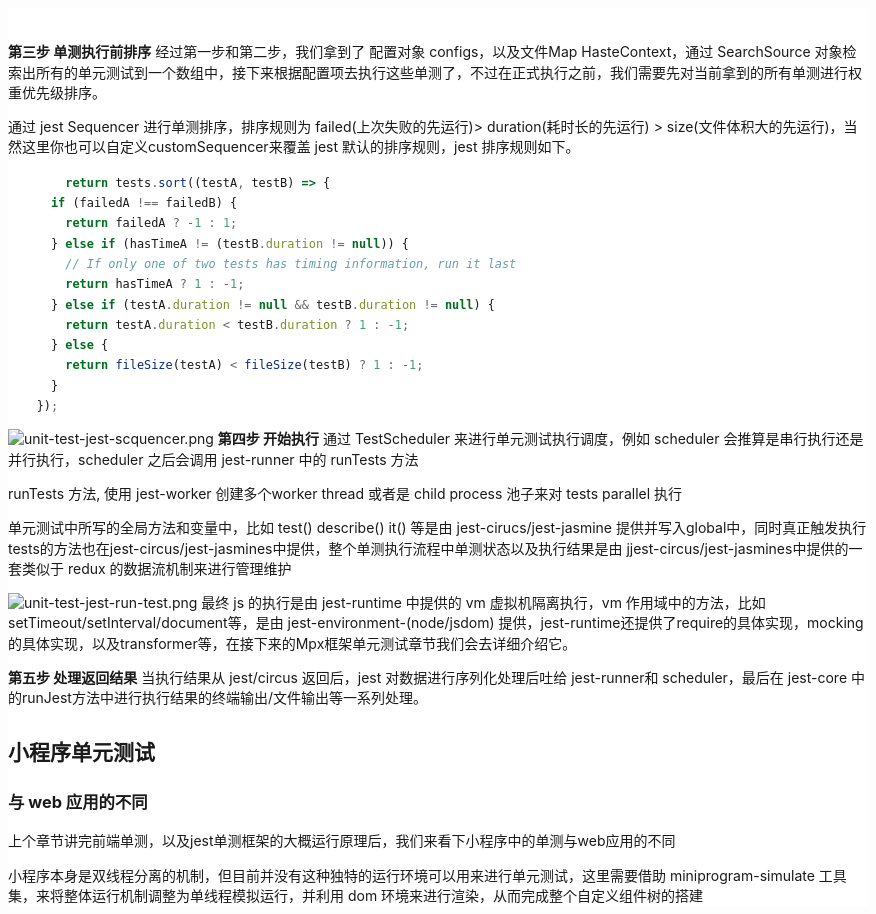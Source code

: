 ​

**第三步 单测执行前排序**
经过第一步和第二步，我们拿到了 配置对象 configs，以及文件Map HasteContext，通过 SearchSource 对象检索出所有的单元测试到一个数组中，接下来根据配置项去执行这些单测了，不过在正式执行之前，我们需要先对当前拿到的所有单测进行权重优先级排序。


通过 jest Sequencer 进行单测排序，排序规则为 failed(上次失败的先运行)> duration(耗时长的先运行) > size(文件体积大的先运行)，当然这里你也可以自定义customSequencer来覆盖 jest 默认的排序规则，jest 排序规则如下。
```javascript
		return tests.sort((testA, testB) => {
      if (failedA !== failedB) {
        return failedA ? -1 : 1;
      } else if (hasTimeA != (testB.duration != null)) {
        // If only one of two tests has timing information, run it last
        return hasTimeA ? 1 : -1;
      } else if (testA.duration != null && testB.duration != null) {
        return testA.duration < testB.duration ? 1 : -1;
      } else {
        return fileSize(testA) < fileSize(testB) ? 1 : -1;
      }
    });
```
![unit-test-jest-scquencer.png](https://cdn.nlark.com/yuque/0/2021/png/116604/1640525025246-045963f5-1df6-411c-9257-74359f05e235.png#clientId=u059512e6-4582-4&crop=0&crop=0&crop=1&crop=1&from=paste&height=802&id=u61d4057e&margin=%5Bobject%20Object%5D&name=unit-test-jest-scquencer.png&originHeight=1603&originWidth=2726&originalType=binary&ratio=1&rotation=0&showTitle=false&size=292495&status=done&style=none&taskId=udcf49166-d29d-4ba5-97b4-f942d8b9fe4&title=&width=1363)
**第四步 开始执行**
通过 TestScheduler 来进行单元测试执行调度，例如 scheduler 会推算是串行执行还是并行执行，scheduler 之后会调用 jest-runner 中的 runTests 方法
​

runTests 方法, 使用 jest-worker 创建多个worker thread 或者是 child process 池子来对 tests parallel 执行
​

单元测试中所写的全局方法和变量中，比如 test() describe() it() 等是由 jest-cirucs/jest-jasmine 提供并写入global中，同时真正触发执行tests的方法也在jest-circus/jest-jasmines中提供，整个单测执行流程中单测状态以及执行结果是由 jjest-circus/jest-jasmines中提供的一套类似于 redux 的数据流机制来进行管理维护
​

![unit-test-jest-run-test.png](https://cdn.nlark.com/yuque/0/2021/png/116604/1640527878045-b379169e-e180-4226-884d-2da6b90321ec.png#clientId=u059512e6-4582-4&crop=0&crop=0&crop=1&crop=1&from=paste&id=u4114c79f&margin=%5Bobject%20Object%5D&name=unit-test-jest-run-test.png&originHeight=2878&originWidth=3480&originalType=binary&ratio=1&rotation=0&showTitle=false&size=683293&status=done&style=none&taskId=ue36536e2-f975-4782-8f78-6d5203e2ae6&title=)
最终 js 的执行是由 jest-runtime 中提供的 vm 虚拟机隔离执行，vm 作用域中的方法，比如 setTimeout/setInterval/document等，是由 jest-environment-(node/jsdom) 提供，jest-runtime还提供了require的具体实现，mocking的具体实现，以及transformer等，在接下来的Mpx框架单元测试章节我们会去详细介绍它。


**第五步 处理返回结果**
当执行结果从 jest/circus 返回后，jest 对数据进行序列化处理后吐给 jest-runner和 scheduler，最后在 jest-core 中的runJest方法中进行执行结果的终端输出/文件输出等一系列处理。
## 小程序单元测试
### 与 web 应用的不同
上个章节讲完前端单测，以及jest单测框架的大概运行原理后，我们来看下小程序中的单测与web应用的不同
​

小程序本身是双线程分离的机制，但目前并没有这种独特的运行环境可以用来进行单元测试，这里需要借助 miniprogram-simulate 工具集，来将整体运行机制调整为单线程模拟运行，并利用 dom 环境来进行渲染，从而完成整个自定义组件树的搭建
​
